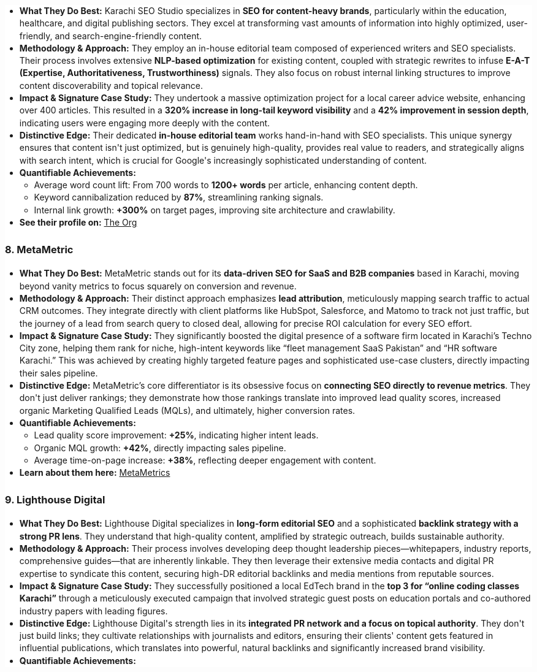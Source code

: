 * **What They Do Best:** Karachi SEO Studio specializes in **SEO for content-heavy brands**, particularly within the education, healthcare, and digital publishing sectors. They excel at transforming vast amounts of information into highly optimized, user-friendly, and search-engine-friendly content.
* **Methodology & Approach:** They employ an in-house editorial team composed of experienced writers and SEO specialists. Their process involves extensive **NLP-based optimization** for existing content, coupled with strategic rewrites to infuse **E-A-T (Expertise, Authoritativeness, Trustworthiness)** signals. They also focus on robust internal linking structures to improve content discoverability and topical relevance.
* **Impact & Signature Case Study:** They undertook a massive optimization project for a local career advice website, enhancing over 400 articles. This resulted in a **320% increase in long-tail keyword visibility** and a **42% improvement in session depth**, indicating users were engaging more deeply with the content.
* **Distinctive Edge:** Their dedicated **in-house editorial team** works hand-in-hand with SEO specialists. This unique synergy ensures that content isn't just optimized, but is genuinely high-quality, provides real value to readers, and strategically aligns with search intent, which is crucial for Google's increasingly sophisticated understanding of content.
* **Quantifiable Achievements:**
    * Average word count lift: From 700 words to **1200+ words** per article, enhancing content depth.
    * Keyword cannibalization reduced by **87%**, streamlining ranking signals.
    * Internal link growth: **+300%** on target pages, improving site architecture and crawlability.
* **See their profile on:** [The Org](https://theorg.com/org/karachi-seo-services/org-chart/karachi-seo-services)

### 8. MetaMetric

* **What They Do Best:** MetaMetric stands out for its **data-driven SEO for SaaS and B2B companies** based in Karachi, moving beyond vanity metrics to focus squarely on conversion and revenue.
* **Methodology & Approach:** Their distinct approach emphasizes **lead attribution**, meticulously mapping search traffic to actual CRM outcomes. They integrate directly with client platforms like HubSpot, Salesforce, and Matomo to track not just traffic, but the journey of a lead from search query to closed deal, allowing for precise ROI calculation for every SEO effort.
* **Impact & Signature Case Study:** They significantly boosted the digital presence of a software firm located in Karachi’s Techno City zone, helping them rank for niche, high-intent keywords like “fleet management SaaS Pakistan” and “HR software Karachi.” This was achieved by creating highly targeted feature pages and sophisticated use-case clusters, directly impacting their sales pipeline.
* **Distinctive Edge:** MetaMetric’s core differentiator is its obsessive focus on **connecting SEO directly to revenue metrics**. They don't just deliver rankings; they demonstrate how those rankings translate into improved lead quality scores, increased organic Marketing Qualified Leads (MQLs), and ultimately, higher conversion rates.
* **Quantifiable Achievements:**
    * Lead quality score improvement: **+25%**, indicating higher intent leads.
    * Organic MQL growth: **+42%**, directly impacting sales pipeline.
    * Average time-on-page increase: **+38%**, reflecting deeper engagement with content.
* **Learn about them here:** [MetaMetrics](https://metametrics.co.uk/)

### 9. Lighthouse Digital

* **What They Do Best:** Lighthouse Digital specializes in **long-form editorial SEO** and a sophisticated **backlink strategy with a strong PR lens**. They understand that high-quality content, amplified by strategic outreach, builds sustainable authority.
* **Methodology & Approach:** Their process involves developing deep thought leadership pieces—whitepapers, industry reports, comprehensive guides—that are inherently linkable. They then leverage their extensive media contacts and digital PR expertise to syndicate this content, securing high-DR editorial backlinks and media mentions from reputable sources.
* **Impact & Signature Case Study:** They successfully positioned a local EdTech brand in the **top 3 for “online coding classes Karachi”** through a meticulously executed campaign that involved strategic guest posts on education portals and co-authored industry papers with leading figures.
* **Distinctive Edge:** Lighthouse Digital's strength lies in its **integrated PR network and a focus on topical authority**. They don't just build links; they cultivate relationships with journalists and editors, ensuring their clients' content gets featured in influential publications, which translates into powerful, natural backlinks and significantly increased brand visibility.
* **Quantifiable Achievements:**